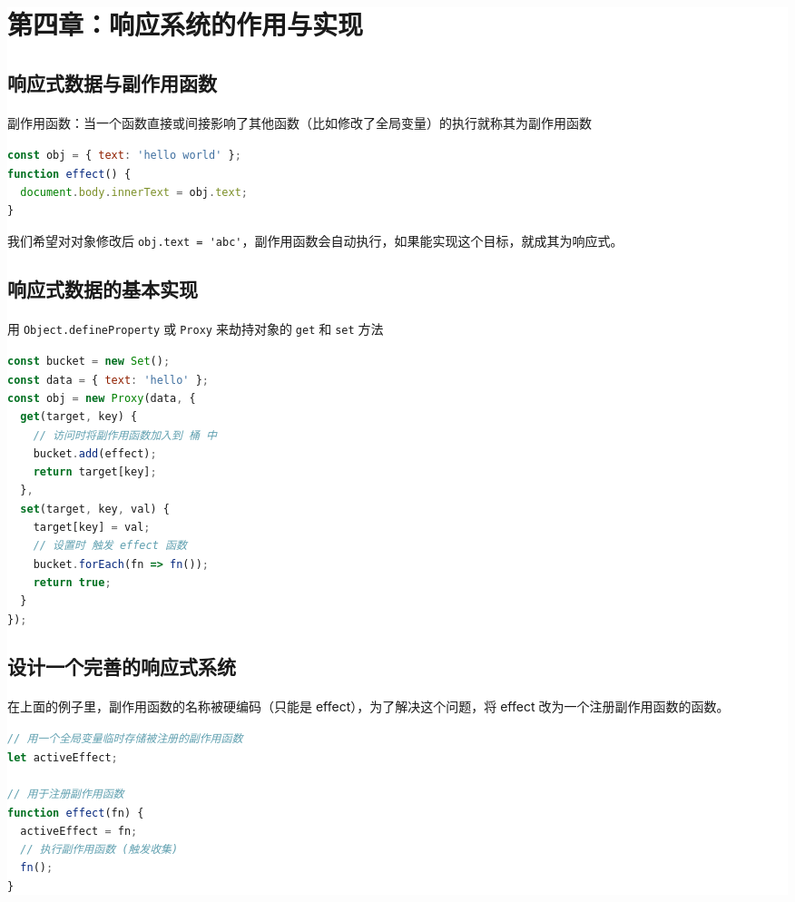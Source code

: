 # 第四章：响应系统的作用与实现

## 响应式数据与副作用函数

副作用函数：当一个函数直接或间接影响了其他函数（比如修改了全局变量）的执行就称其为副作用函数

```javascript
const obj = { text: 'hello world' };
function effect() {
  document.body.innerText = obj.text;
}
```

我们希望对对象修改后 `obj.text = 'abc'`，副作用函数会自动执行，如果能实现这个目标，就成其为响应式。

## 响应式数据的基本实现

用 `Object.defineProperty` 或 `Proxy` 来劫持对象的 `get` 和 `set` 方法

```javascript
const bucket = new Set();
const data = { text: 'hello' };
const obj = new Proxy(data, {
  get(target, key) {
    // 访问时将副作用函数加入到 桶 中
    bucket.add(effect);
    return target[key];
  },
  set(target, key, val) {
    target[key] = val;
    // 设置时 触发 effect 函数
    bucket.forEach(fn => fn());
    return true;
  }
});
```

## 设计一个完善的响应式系统

在上面的例子里，副作用函数的名称被硬编码（只能是 effect），为了解决这个问题，将 effect 改为一个注册副作用函数的函数。

```javascript
// 用一个全局变量临时存储被注册的副作用函数
let activeEffect;

// 用于注册副作用函数
function effect(fn) {
  activeEffect = fn;
  // 执行副作用函数 (触发收集)
  fn();
}
```
